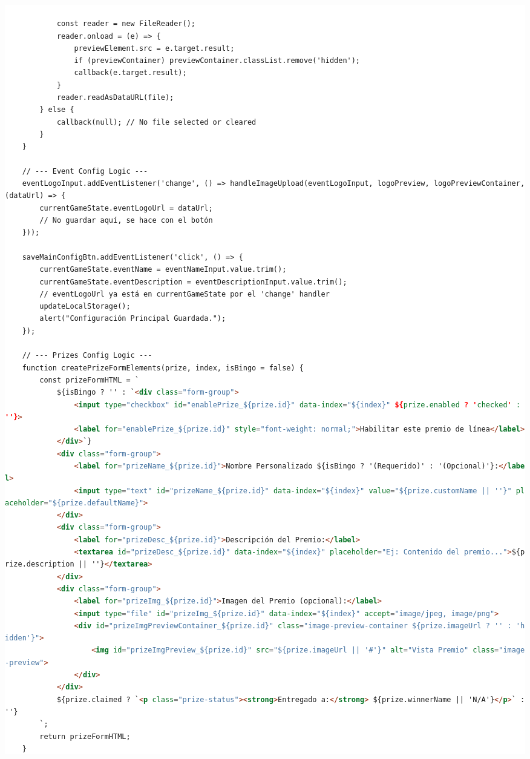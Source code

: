 ```html
            
            const reader = new FileReader();
            reader.onload = (e) => {
                previewElement.src = e.target.result;
                if (previewContainer) previewContainer.classList.remove('hidden');
                callback(e.target.result);
            }
            reader.readAsDataURL(file);
        } else {
            callback(null); // No file selected or cleared
        }
    }
            
    // --- Event Config Logic ---
    eventLogoInput.addEventListener('change', () => handleImageUpload(eventLogoInput, logoPreview, logoPreviewContainer, (dataUrl) => {
        currentGameState.eventLogoUrl = dataUrl;
        // No guardar aquí, se hace con el botón
    }));

    saveMainConfigBtn.addEventListener('click', () => {
        currentGameState.eventName = eventNameInput.value.trim();
        currentGameState.eventDescription = eventDescriptionInput.value.trim();
        // eventLogoUrl ya está en currentGameState por el 'change' handler
        updateLocalStorage();
        alert("Configuración Principal Guardada.");
    });

    // --- Prizes Config Logic ---
    function createPrizeFormElements(prize, index, isBingo = false) {
        const prizeFormHTML = `
            ${isBingo ? '' : `<div class="form-group">
                <input type="checkbox" id="enablePrize_${prize.id}" data-index="${index}" ${prize.enabled ? 'checked' : ''}>
                <label for="enablePrize_${prize.id}" style="font-weight: normal;">Habilitar este premio de línea</label>
            </div>`}
            <div class="form-group">
                <label for="prizeName_${prize.id}">Nombre Personalizado ${isBingo ? '(Requerido)' : '(Opcional)'}:</label>
                <input type="text" id="prizeName_${prize.id}" data-index="${index}" value="${prize.customName || ''}" placeholder="${prize.defaultName}">
            </div>
            <div class="form-group">
                <label for="prizeDesc_${prize.id}">Descripción del Premio:</label>
                <textarea id="prizeDesc_${prize.id}" data-index="${index}" placeholder="Ej: Contenido del premio...">${prize.description || ''}</textarea>
            </div>
            <div class="form-group">
                <label for="prizeImg_${prize.id}">Imagen del Premio (opcional):</label>
                <input type="file" id="prizeImg_${prize.id}" data-index="${index}" accept="image/jpeg, image/png">
                <div id="prizeImgPreviewContainer_${prize.id}" class="image-preview-container ${prize.imageUrl ? '' : 'hidden'}">
                    <img id="prizeImgPreview_${prize.id}" src="${prize.imageUrl || '#'}" alt="Vista Premio" class="image-preview">
                </div>
            </div>
            ${prize.claimed ? `<p class="prize-status"><strong>Entregado a:</strong> ${prize.winnerName || 'N/A'}</p>` : ''}
        `;
        return prizeFormHTML;
    }
```